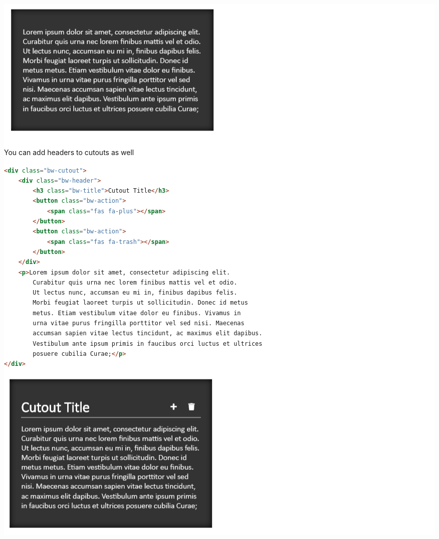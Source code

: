 ![Cutout](./doc-images/cutout.png)

You can add headers to cutouts as well

```html
<div class="bw-cutout">
    <div class="bw-header">
        <h3 class="bw-title">Cutout Title</h3>
        <button class="bw-action">
            <span class="fas fa-plus"></span>
        </button>
        <button class="bw-action">
            <span class="fas fa-trash"></span>
        </button>
    </div>
    <p>Lorem ipsum dolor sit amet, consectetur adipiscing elit. 
        Curabitur quis urna nec lorem finibus mattis vel et odio. 
        Ut lectus nunc, accumsan eu mi in, finibus dapibus felis. 
        Morbi feugiat laoreet turpis ut sollicitudin. Donec id metus 
        metus. Etiam vestibulum vitae dolor eu finibus. Vivamus in 
        urna vitae purus fringilla porttitor vel sed nisi. Maecenas 
        accumsan sapien vitae lectus tincidunt, ac maximus elit dapibus. 
        Vestibulum ante ipsum primis in faucibus orci luctus et ultrices 
        posuere cubilia Curae;</p>
</div>
```

![Cutout Header](./doc-images/cutout-header.png)
